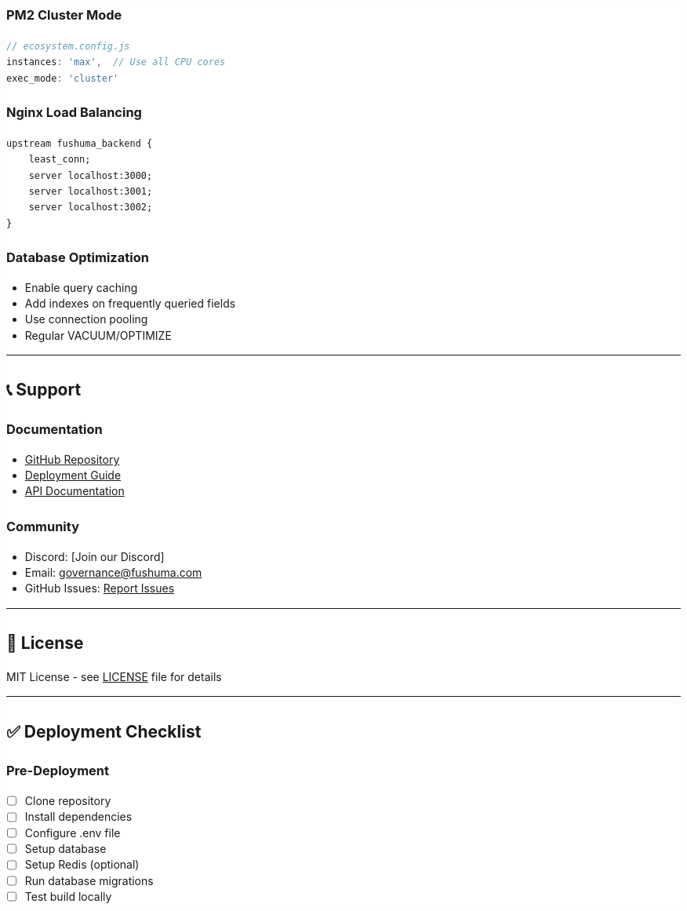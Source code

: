 ### PM2 Cluster Mode

```javascript
// ecosystem.config.js
instances: 'max',  // Use all CPU cores
exec_mode: 'cluster'
```

### Nginx Load Balancing

```nginx
upstream fushuma_backend {
    least_conn;
    server localhost:3000;
    server localhost:3001;
    server localhost:3002;
}
```

### Database Optimization

- Enable query caching
- Add indexes on frequently queried fields
- Use connection pooling
- Regular VACUUM/OPTIMIZE

---

## 📞 Support

### Documentation
- [GitHub Repository](https://github.com/Fushuma/fushuma-governance-hub)
- [Deployment Guide](./DEPLOYMENT_GUIDE.md)
- [API Documentation](./MANUAL.md)

### Community
- Discord: [Join our Discord]
- Email: governance@fushuma.com
- GitHub Issues: [Report Issues](https://github.com/Fushuma/fushuma-governance-hub/issues)

---

## 📝 License

MIT License - see [LICENSE](./LICENSE) file for details

---

## ✅ Deployment Checklist

### Pre-Deployment
- [ ] Clone repository
- [ ] Install dependencies
- [ ] Configure .env file
- [ ] Setup database
- [ ] Setup Redis (optional)
- [ ] Run database migrations
- [ ] Test build locally
